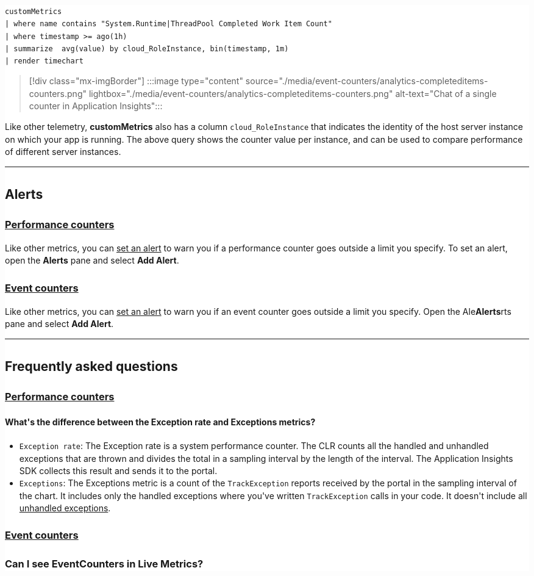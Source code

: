 ```Kusto
customMetrics 
| where name contains "System.Runtime|ThreadPool Completed Work Item Count"
| where timestamp >= ago(1h)
| summarize  avg(value) by cloud_RoleInstance, bin(timestamp, 1m)
| render timechart
```
> [!div class="mx-imgBorder"]
> :::image type="content" source="./media/event-counters/analytics-completeditems-counters.png" lightbox="./media/event-counters/analytics-completeditems-counters.png" alt-text="Chat of a single counter in Application Insights":::

Like other telemetry, **customMetrics** also has a column `cloud_RoleInstance` that indicates the identity of the host server instance on which your app is running. The above query shows the counter value per instance, and can be used to compare performance of different server instances.

---

## Alerts

### [Performance counters](#tab/performancecounters)

Like other metrics, you can [set an alert](../alerts/alerts-log.md) to warn you if a performance counter goes outside a limit you specify. To set an alert, open the **Alerts** pane and select **Add Alert**.

### [Event counters](#tab/eventcounters)

Like other metrics, you can [set an alert](../alerts/alerts-log.md) to warn you if an event counter goes outside a limit you specify. Open the Ale**Alerts**rts pane and select **Add Alert**.

---

## Frequently asked questions

### [Performance counters](#tab/performancecounters)

#### What's the difference between the Exception rate and Exceptions metrics?

* `Exception rate`: The Exception rate is a system performance counter. The CLR counts all the handled and unhandled exceptions that are thrown and divides the total in a sampling interval by the length of the interval. The Application Insights SDK collects this result and sends it to the portal.
* `Exceptions`: The Exceptions metric is a count of the `TrackException` reports received by the portal in the sampling interval of the chart. It includes only the handled exceptions where you've written `TrackException` calls in your code. It doesn't include all [unhandled exceptions](./asp-net-exceptions.md).

### [Event counters](#tab/eventcounters)

### Can I see EventCounters in Live Metrics?
